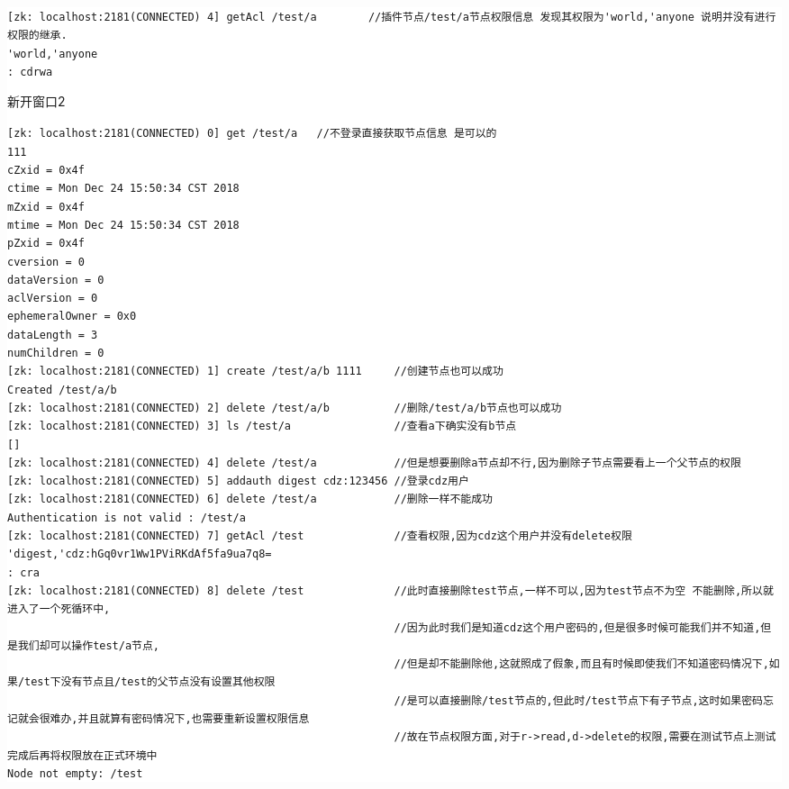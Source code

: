 ```shell
[zk: localhost:2181(CONNECTED) 4] getAcl /test/a        //插件节点/test/a节点权限信息 发现其权限为'world,'anyone 说明并没有进行权限的继承.
'world,'anyone
: cdrwa
```

新开窗口2
```shell
[zk: localhost:2181(CONNECTED) 0] get /test/a   //不登录直接获取节点信息 是可以的
111
cZxid = 0x4f
ctime = Mon Dec 24 15:50:34 CST 2018
mZxid = 0x4f
mtime = Mon Dec 24 15:50:34 CST 2018
pZxid = 0x4f
cversion = 0
dataVersion = 0
aclVersion = 0
ephemeralOwner = 0x0
dataLength = 3
numChildren = 0
[zk: localhost:2181(CONNECTED) 1] create /test/a/b 1111     //创建节点也可以成功
Created /test/a/b
[zk: localhost:2181(CONNECTED) 2] delete /test/a/b          //删除/test/a/b节点也可以成功
[zk: localhost:2181(CONNECTED) 3] ls /test/a                //查看a下确实没有b节点
[]
[zk: localhost:2181(CONNECTED) 4] delete /test/a            //但是想要删除a节点却不行,因为删除子节点需要看上一个父节点的权限
[zk: localhost:2181(CONNECTED) 5] addauth digest cdz:123456 //登录cdz用户
[zk: localhost:2181(CONNECTED) 6] delete /test/a            //删除一样不能成功
Authentication is not valid : /test/a
[zk: localhost:2181(CONNECTED) 7] getAcl /test              //查看权限,因为cdz这个用户并没有delete权限
'digest,'cdz:hGq0vr1Ww1PViRKdAf5fa9ua7q8=
: cra
[zk: localhost:2181(CONNECTED) 8] delete /test              //此时直接删除test节点,一样不可以,因为test节点不为空 不能删除,所以就进入了一个死循环中,
                                                            //因为此时我们是知道cdz这个用户密码的,但是很多时候可能我们并不知道,但是我们却可以操作test/a节点,
                                                            //但是却不能删除他,这就照成了假象,而且有时候即使我们不知道密码情况下,如果/test下没有节点且/test的父节点没有设置其他权限
                                                            //是可以直接删除/test节点的,但此时/test节点下有子节点,这时如果密码忘记就会很难办,并且就算有密码情况下,也需要重新设置权限信息
                                                            //故在节点权限方面,对于r->read,d->delete的权限,需要在测试节点上测试完成后再将权限放在正式环境中
Node not empty: /test
```
